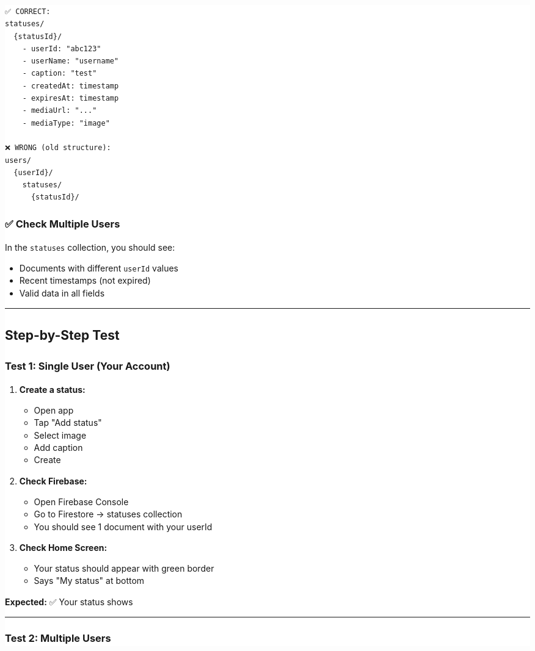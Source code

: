 ```
✅ CORRECT:
statuses/
  {statusId}/
    - userId: "abc123"
    - userName: "username"
    - caption: "test"
    - createdAt: timestamp
    - expiresAt: timestamp
    - mediaUrl: "..."
    - mediaType: "image"

❌ WRONG (old structure):
users/
  {userId}/
    statuses/
      {statusId}/
```

### ✅ Check Multiple Users

In the `statuses` collection, you should see:
- Documents with different `userId` values
- Recent timestamps (not expired)
- Valid data in all fields

---

## Step-by-Step Test

### Test 1: Single User (Your Account)

1. **Create a status:**
   - Open app
   - Tap "Add status"
   - Select image
   - Add caption
   - Create

2. **Check Firebase:**
   - Open Firebase Console
   - Go to Firestore → statuses collection
   - You should see 1 document with your userId

3. **Check Home Screen:**
   - Your status should appear with green border
   - Says "My status" at bottom

**Expected:** ✅ Your status shows

---

### Test 2: Multiple Users
